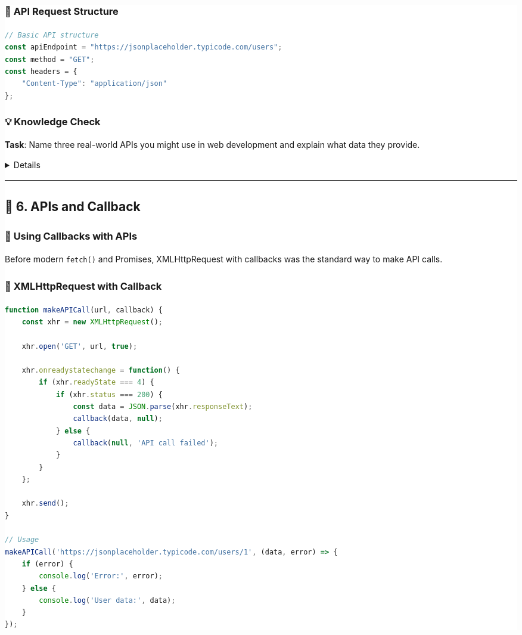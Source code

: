 ### 📝 **API Request Structure**
```javascript
// Basic API structure
const apiEndpoint = "https://jsonplaceholder.typicode.com/users";
const method = "GET";
const headers = {
    "Content-Type": "application/json"
};
```

### 💡 **Knowledge Check**
**Task**: Name three real-world APIs you might use in web development and explain what data they provide.

<details></details>

---

## 🔗 **6. APIs and Callback**

### 🎯 **Using Callbacks with APIs**
Before modern `fetch()` and Promises, XMLHttpRequest with callbacks was the standard way to make API calls.

### 📝 **XMLHttpRequest with Callback**
```javascript
function makeAPICall(url, callback) {
    const xhr = new XMLHttpRequest();
    
    xhr.open('GET', url, true);
    
    xhr.onreadystatechange = function() {
        if (xhr.readyState === 4) {
            if (xhr.status === 200) {
                const data = JSON.parse(xhr.responseText);
                callback(data, null);
            } else {
                callback(null, 'API call failed');
            }
        }
    };
    
    xhr.send();
}

// Usage
makeAPICall('https://jsonplaceholder.typicode.com/users/1', (data, error) => {
    if (error) {
        console.log('Error:', error);
    } else {
        console.log('User data:', data);
    }
});
```
